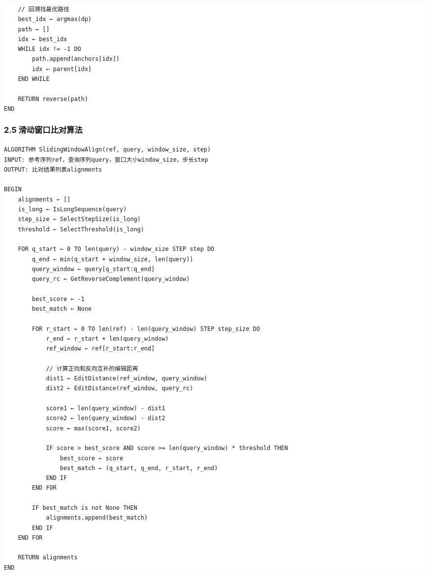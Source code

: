 ```
    // 回溯找最优路径
    best_idx ← argmax(dp)
    path ← []
    idx ← best_idx
    WHILE idx != -1 DO
        path.append(anchors[idx])
        idx ← parent[idx]
    END WHILE
    
    RETURN reverse(path)
END
```

### 2.5 滑动窗口比对算法

```
ALGORITHM SlidingWindowAlign(ref, query, window_size, step)
INPUT: 参考序列ref，查询序列query，窗口大小window_size，步长step
OUTPUT: 比对结果列表alignments

BEGIN
    alignments ← []
    is_long ← IsLongSequence(query)
    step_size ← SelectStepSize(is_long)
    threshold ← SelectThreshold(is_long)
    
    FOR q_start ← 0 TO len(query) - window_size STEP step DO
        q_end ← min(q_start + window_size, len(query))
        query_window ← query[q_start:q_end]
        query_rc ← GetReverseComplement(query_window)
        
        best_score ← -1
        best_match ← None
        
        FOR r_start ← 0 TO len(ref) - len(query_window) STEP step_size DO
            r_end ← r_start + len(query_window)
            ref_window ← ref[r_start:r_end]
            
            // 计算正向和反向互补的编辑距离
            dist1 ← EditDistance(ref_window, query_window)
            dist2 ← EditDistance(ref_window, query_rc)
            
            score1 ← len(query_window) - dist1
            score2 ← len(query_window) - dist2
            score ← max(score1, score2)
            
            IF score > best_score AND score >= len(query_window) * threshold THEN
                best_score ← score
                best_match ← (q_start, q_end, r_start, r_end)
            END IF
        END FOR
        
        IF best_match is not None THEN
            alignments.append(best_match)
        END IF
    END FOR
    
    RETURN alignments
END
```
